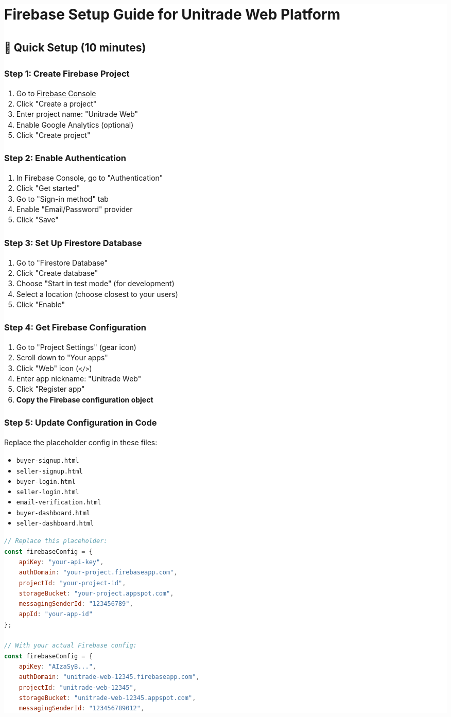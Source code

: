 # Firebase Setup Guide for Unitrade Web Platform

## 🚀 Quick Setup (10 minutes)

### Step 1: Create Firebase Project
1. Go to [Firebase Console](https://console.firebase.google.com/)
2. Click "Create a project"
3. Enter project name: "Unitrade Web"
4. Enable Google Analytics (optional)
5. Click "Create project"

### Step 2: Enable Authentication
1. In Firebase Console, go to "Authentication"
2. Click "Get started"
3. Go to "Sign-in method" tab
4. Enable "Email/Password" provider
5. Click "Save"

### Step 3: Set Up Firestore Database
1. Go to "Firestore Database"
2. Click "Create database"
3. Choose "Start in test mode" (for development)
4. Select a location (choose closest to your users)
5. Click "Enable"

### Step 4: Get Firebase Configuration
1. Go to "Project Settings" (gear icon)
2. Scroll down to "Your apps"
3. Click "Web" icon (`</>`)
4. Enter app nickname: "Unitrade Web"
5. Click "Register app"
6. **Copy the Firebase configuration object**

### Step 5: Update Configuration in Code
Replace the placeholder config in these files:
- `buyer-signup.html`
- `seller-signup.html`
- `buyer-login.html`
- `seller-login.html`
- `email-verification.html`
- `buyer-dashboard.html`
- `seller-dashboard.html`

```javascript
// Replace this placeholder:
const firebaseConfig = {
    apiKey: "your-api-key",
    authDomain: "your-project.firebaseapp.com",
    projectId: "your-project-id",
    storageBucket: "your-project.appspot.com",
    messagingSenderId: "123456789",
    appId: "your-app-id"
};

// With your actual Firebase config:
const firebaseConfig = {
    apiKey: "AIzaSyB...",
    authDomain: "unitrade-web-12345.firebaseapp.com",
    projectId: "unitrade-web-12345",
    storageBucket: "unitrade-web-12345.appspot.com",
    messagingSenderId: "123456789012",
```